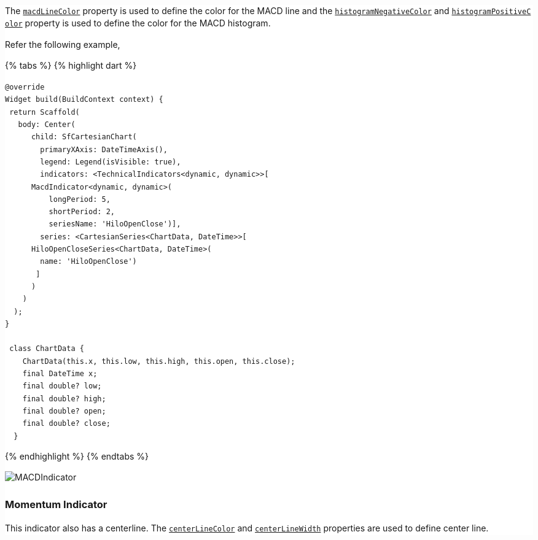 The [`macdLineColor`](https://pub.dev/documentation/syncfusion_flutter_charts/latest/charts/MacdIndicator/macdLineColor.html) property is used to define the color for the MACD line and the [`histogramNegativeColor`](https://pub.dev/documentation/syncfusion_flutter_charts/latest/charts/MacdIndicator/histogramNegativeColor.html) and [`histogramPositiveColor`](https://pub.dev/documentation/syncfusion_flutter_charts/latest/charts/MacdIndicator/histogramPositiveColor.html) property is used to define the color for the MACD histogram.

Refer the following example,

{% tabs %}
{% highlight dart %}
    
    @override
    Widget build(BuildContext context) {
     return Scaffold(
       body: Center(
          child: SfCartesianChart(
            primaryXAxis: DateTimeAxis(),
            legend: Legend(isVisible: true),
            indicators: <TechnicalIndicators<dynamic, dynamic>>[
          MacdIndicator<dynamic, dynamic>(
              longPeriod: 5,
              shortPeriod: 2,
              seriesName: 'HiloOpenClose')],
            series: <CartesianSeries<ChartData, DateTime>>[
          HiloOpenCloseSeries<ChartData, DateTime>(
            name: 'HiloOpenClose')
           ]
          )
        )
      );
    }

     class ChartData {
        ChartData(this.x, this.low, this.high, this.open, this.close);
        final DateTime x;
        final double? low;
        final double? high;
        final double? open;
        final double? close;
      }

{% endhighlight %}
{% endtabs %}

![MACDIndicator](images/technical-indicators/macd.jpg)

### Momentum Indicator

This indicator also has a centerline. The [`centerLineColor`](https://pub.dev/documentation/syncfusion_flutter_charts/latest/charts/MomentumIndicator/centerLineColor.html) and [`centerLineWidth`](https://pub.dev/documentation/syncfusion_flutter_charts/latest/charts/MomentumIndicator/centerLineWidth.html) properties are used to define center line.
